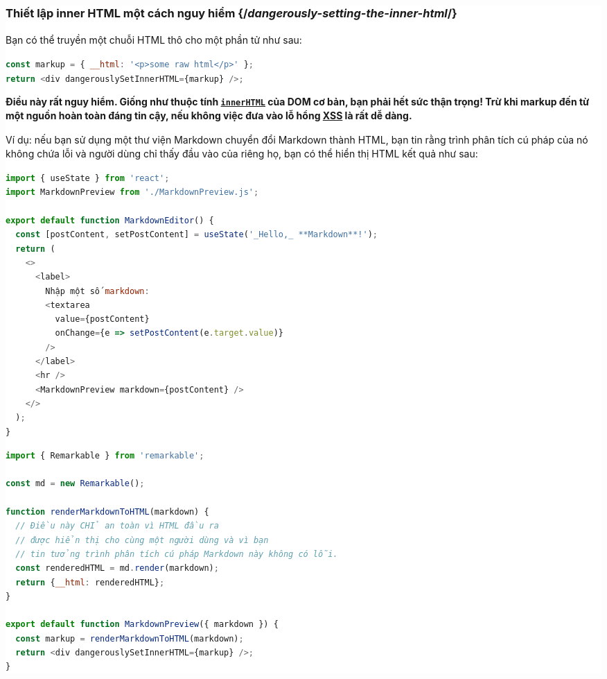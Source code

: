 
### Thiết lập inner HTML một cách nguy hiểm {/*dangerously-setting-the-inner-html*/}

Bạn có thể truyền một chuỗi HTML thô cho một phần tử như sau:

```js
const markup = { __html: '<p>some raw html</p>' };
return <div dangerouslySetInnerHTML={markup} />;
```

**Điều này rất nguy hiểm. Giống như thuộc tính [`innerHTML`](https://developer.mozilla.org/en-US/docs/Web/API/Element/innerHTML) của DOM cơ bản, bạn phải hết sức thận trọng! Trừ khi markup đến từ một nguồn hoàn toàn đáng tin cậy, nếu không việc đưa vào lỗ hổng [XSS](https://en.wikipedia.org/wiki/Cross-site_scripting) là rất dễ dàng.**

Ví dụ: nếu bạn sử dụng một thư viện Markdown chuyển đổi Markdown thành HTML, bạn tin rằng trình phân tích cú pháp của nó không chứa lỗi và người dùng chỉ thấy đầu vào của riêng họ, bạn có thể hiển thị HTML kết quả như sau:

<Sandpack>

```js
import { useState } from 'react';
import MarkdownPreview from './MarkdownPreview.js';

export default function MarkdownEditor() {
  const [postContent, setPostContent] = useState('_Hello,_ **Markdown**!');
  return (
    <>
      <label>
        Nhập một số markdown:
        <textarea
          value={postContent}
          onChange={e => setPostContent(e.target.value)}
        />
      </label>
      <hr />
      <MarkdownPreview markdown={postContent} />
    </>
  );
}
```

```js src/MarkdownPreview.js active
import { Remarkable } from 'remarkable';

const md = new Remarkable();

function renderMarkdownToHTML(markdown) {
  // Điều này CHỈ an toàn vì HTML đầu ra
  // được hiển thị cho cùng một người dùng và vì bạn
  // tin tưởng trình phân tích cú pháp Markdown này không có lỗi.
  const renderedHTML = md.render(markdown);
  return {__html: renderedHTML};
}

export default function MarkdownPreview({ markdown }) {
  const markup = renderMarkdownToHTML(markdown);
  return <div dangerouslySetInnerHTML={markup} />;
}
```
